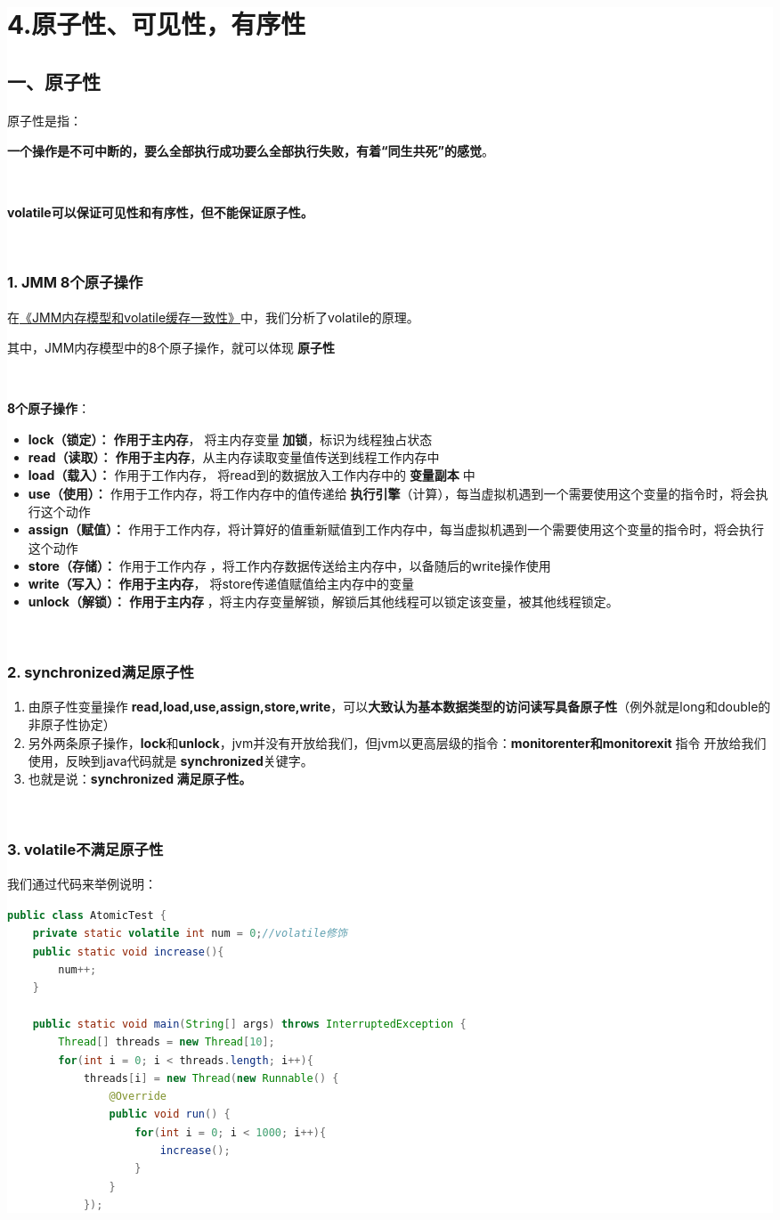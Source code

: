 # 4.原子性、可见性，有序性



## 一、原子性

原子性是指：

**一个操作是不可中断的，要么全部执行成功要么全部执行失败，有着“同生共死”的感觉**。

<br>

**volatile可以保证可见性和有序性，但不能保证原子性。**

<br>


### 1. JMM 8个原子操作

在[《JMM内存模型和volatile缓存一致性》](JMM内存模型和volatile缓存一致性.md)中，我们分析了volatile的原理。

其中，JMM内存模型中的8个原子操作，就可以体现 **原子性**

<br>

**8个原子操作**：

- **lock（锁定）：** **作用于主内存**， 将主内存变量 **加锁**，标识为线程独占状态
- **read（读取）：** **作用于主内存**，从主内存读取变量值传送到线程工作内存中
- **load（载入）：** 作用于工作内存， 将read到的数据放入工作内存中的 **变量副本** 中
- **use（使用）：** 作用于工作内存，将工作内存中的值传递给 **执行引擎**（计算），每当虚拟机遇到一个需要使用这个变量的指令时，将会执行这个动作
- **assign（赋值）：** 作用于工作内存，将计算好的值重新赋值到工作内存中，每当虚拟机遇到一个需要使用这个变量的指令时，将会执行这个动作
- **store（存储）：** 作用于工作内存 ，将工作内存数据传送给主内存中，以备随后的write操作使用
- **write（写入）：** **作用于主内存**， 将store传递值赋值给主内存中的变量
- **unlock（解锁）：** **作用于主内存** ，将主内存变量解锁，解锁后其他线程可以锁定该变量，被其他线程锁定。

<br>

### 2. synchronized满足原子性

1. 由原子性变量操作 **read,load,use,assign,store,write**，可以**大致认为基本数据类型的访问读写具备原子性**（例外就是long和double的非原子性协定）
2. 另外两条原子操作，**lock**和**unlock**，jvm并没有开放给我们，但jvm以更高层级的指令：**monitorenter和monitorexit** 指令 开放给我们使用，反映到java代码就是 **synchronized**关键字。
3. 也就是说：**synchronized 满足原子性。** 

<br>

### 3. volatile不满足原子性

我们通过代码来举例说明：

```java
public class AtomicTest {
    private static volatile int num = 0;//volatile修饰
    public static void increase(){
        num++;
    }

    public static void main(String[] args) throws InterruptedException {
        Thread[] threads = new Thread[10];
        for(int i = 0; i < threads.length; i++){
            threads[i] = new Thread(new Runnable() {
                @Override
                public void run() {
                    for(int i = 0; i < 1000; i++){
                        increase();
                    }
                }
            });
```